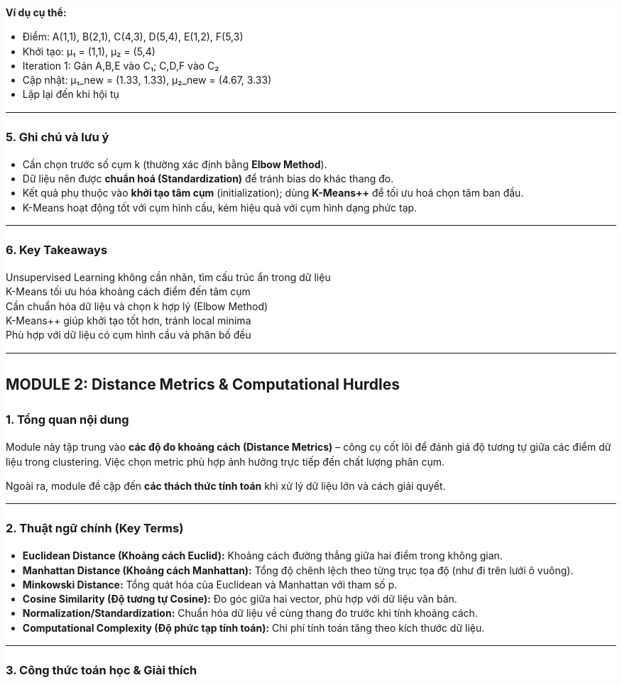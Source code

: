 **Ví dụ cụ thể:**
- Điểm: A(1,1), B(2,1), C(4,3), D(5,4), E(1,2), F(5,3)
- Khởi tạo: μ₁ = (1,1), μ₂ = (5,4)
- Iteration 1: Gán A,B,E vào C₁; C,D,F vào C₂
- Cập nhật: μ₁_new = (1.33, 1.33), μ₂_new = (4.67, 3.33)
- Lặp lại đến khi hội tụ

---

### **5. Ghi chú và lưu ý**
- Cần chọn trước số cụm k (thường xác định bằng **Elbow Method**).
- Dữ liệu nên được **chuẩn hoá (Standardization)** để tránh bias do khác thang đo.
- Kết quả phụ thuộc vào **khởi tạo tâm cụm** (initialization); dùng **K-Means++** để tối ưu hoá chọn tâm ban đầu.
- K-Means hoạt động tốt với cụm hình cầu, kém hiệu quả với cụm hình dạng phức tạp.

---

### **6. Key Takeaways**
 Unsupervised Learning không cần nhãn, tìm cấu trúc ẩn trong dữ liệu  
 K-Means tối ưu hóa khoảng cách điểm đến tâm cụm  
 Cần chuẩn hóa dữ liệu và chọn k hợp lý (Elbow Method)  
 K-Means++ giúp khởi tạo tốt hơn, tránh local minima  
 Phù hợp với dữ liệu có cụm hình cầu và phân bố đều  

---

## **MODULE 2: Distance Metrics & Computational Hurdles**

### **1. Tổng quan nội dung**
Module này tập trung vào **các độ đo khoảng cách (Distance Metrics)** – công cụ cốt lõi để đánh giá độ tương tự giữa các điểm dữ liệu trong clustering. Việc chọn metric phù hợp ảnh hưởng trực tiếp đến chất lượng phân cụm.

Ngoài ra, module đề cập đến **các thách thức tính toán** khi xử lý dữ liệu lớn và cách giải quyết.

---

### **2. Thuật ngữ chính (Key Terms)**
- **Euclidean Distance (Khoảng cách Euclid):** Khoảng cách đường thẳng giữa hai điểm trong không gian.
- **Manhattan Distance (Khoảng cách Manhattan):** Tổng độ chênh lệch theo từng trục tọa độ (như đi trên lưới ô vuông).
- **Minkowski Distance:** Tổng quát hóa của Euclidean và Manhattan với tham số p.
- **Cosine Similarity (Độ tương tự Cosine):** Đo góc giữa hai vector, phù hợp với dữ liệu văn bản.
- **Normalization/Standardization:** Chuẩn hóa dữ liệu về cùng thang đo trước khi tính khoảng cách.
- **Computational Complexity (Độ phức tạp tính toán):** Chi phí tính toán tăng theo kích thước dữ liệu.

---

### **3. Công thức toán học & Giải thích**

